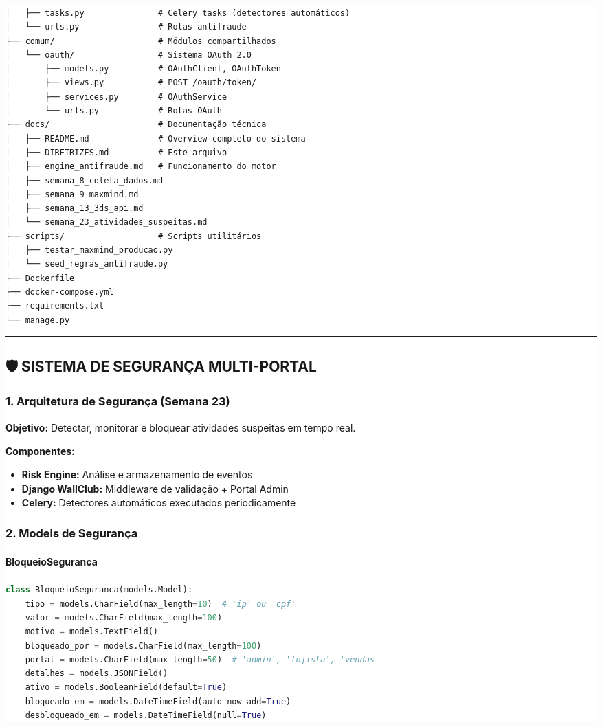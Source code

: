 ```
│   ├── tasks.py               # Celery tasks (detectores automáticos)
│   └── urls.py                # Rotas antifraude
├── comum/                     # Módulos compartilhados
│   └── oauth/                 # Sistema OAuth 2.0
│       ├── models.py          # OAuthClient, OAuthToken
│       ├── views.py           # POST /oauth/token/
│       ├── services.py        # OAuthService
│       └── urls.py            # Rotas OAuth
├── docs/                      # Documentação técnica
│   ├── README.md              # Overview completo do sistema
│   ├── DIRETRIZES.md          # Este arquivo
│   ├── engine_antifraude.md   # Funcionamento do motor
│   ├── semana_8_coleta_dados.md
│   ├── semana_9_maxmind.md
│   ├── semana_13_3ds_api.md
│   └── semana_23_atividades_suspeitas.md
├── scripts/                   # Scripts utilitários
│   ├── testar_maxmind_producao.py
│   └── seed_regras_antifraude.py
├── Dockerfile
├── docker-compose.yml
├── requirements.txt
└── manage.py
```

---

## 🛡️ SISTEMA DE SEGURANÇA MULTI-PORTAL

### 1. Arquitetura de Segurança (Semana 23)

**Objetivo:** Detectar, monitorar e bloquear atividades suspeitas em tempo real.

**Componentes:**
- **Risk Engine:** Análise e armazenamento de eventos
- **Django WallClub:** Middleware de validação + Portal Admin
- **Celery:** Detectores automáticos executados periodicamente

### 2. Models de Segurança

#### BloqueioSeguranca
```python
class BloqueioSeguranca(models.Model):
    tipo = models.CharField(max_length=10)  # 'ip' ou 'cpf'
    valor = models.CharField(max_length=100)
    motivo = models.TextField()
    bloqueado_por = models.CharField(max_length=100)
    portal = models.CharField(max_length=50)  # 'admin', 'lojista', 'vendas'
    detalhes = models.JSONField()
    ativo = models.BooleanField(default=True)
    bloqueado_em = models.DateTimeField(auto_now_add=True)
    desbloqueado_em = models.DateTimeField(null=True)
```
